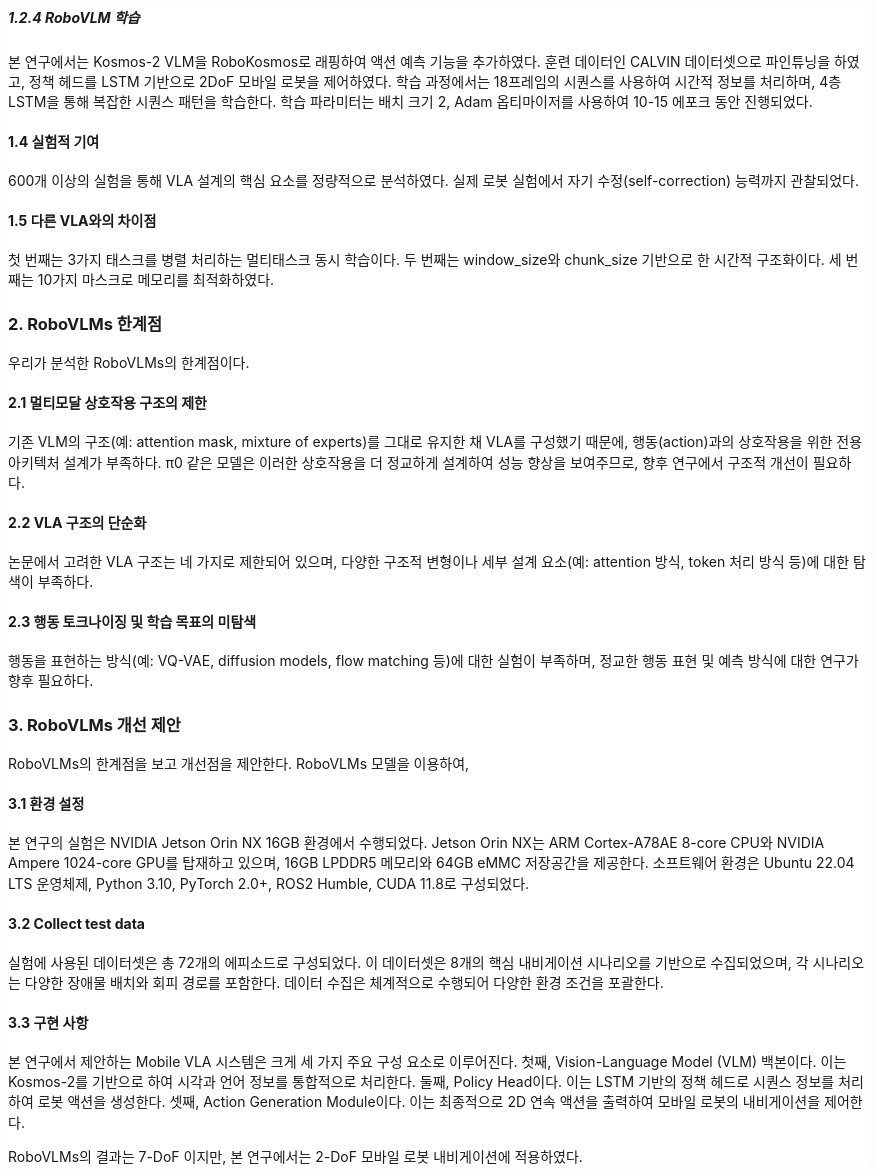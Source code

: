 ##### 1.2.4 RoboVLM 학습

본 연구에서는 Kosmos-2 VLM을 RoboKosmos로 래핑하여 액션 예측 기능을 추가하였다. 훈련 데이터인 CALVIN 데이터셋으로 파인튜닝을 하였고, 정책 헤드를 LSTM 기반으로 2DoF 모바일 로봇을 제어하였다. 학습 과정에서는 18프레임의 시퀀스를 사용하여 시간적 정보를 처리하며, 4층 LSTM을 통해 복잡한 시퀀스 패턴을 학습한다. 학습 파라미터는 배치 크기 2, Adam 옵티마이저를 사용하여 10-15 에포크 동안 진행되었다.

#### 1.4 실험적 기여

600개 이상의 실험을 통해 VLA 설계의 핵심 요소를 정량적으로 분석하였다. 실제 로봇 실험에서 자기 수정(self-correction) 능력까지 관찰되었다.

#### 1.5 다른 VLA와의 차이점

첫 번째는 3가지 태스크를 병렬 처리하는 멀티태스크 동시 학습이다. 두 번째는 window_size와 chunk_size 기반으로 한 시간적 구조화이다. 세 번째는 10가지 마스크로 메모리를 최적화하였다.

### 2. RoboVLMs 한계점

우리가 분석한 RoboVLMs의 한계점이다.

#### 2.1 멀티모달 상호작용 구조의 제한

기존 VLM의 구조(예: attention mask, mixture of experts)를 그대로 유지한 채 VLA를 구성했기 때문에, 행동(action)과의 상호작용을 위한 전용 아키텍처 설계가 부족하다. π0 같은 모델은 이러한 상호작용을 더 정교하게 설계하여 성능 향상을 보여주므로, 향후 연구에서 구조적 개선이 필요하다.

#### 2.2 VLA 구조의 단순화

논문에서 고려한 VLA 구조는 네 가지로 제한되어 있으며, 다양한 구조적 변형이나 세부 설계 요소(예: attention 방식, token 처리 방식 등)에 대한 탐색이 부족하다.

#### 2.3 행동 토크나이징 및 학습 목표의 미탐색

행동을 표현하는 방식(예: VQ-VAE, diffusion models, flow matching 등)에 대한 실험이 부족하며, 정교한 행동 표현 및 예측 방식에 대한 연구가 향후 필요하다.

### 3. RoboVLMs 개선 제안

RoboVLMs의 한계점을 보고 개선점을 제안한다. RoboVLMs 모델을 이용하여,

#### 3.1 환경 설정

본 연구의 실험은 NVIDIA Jetson Orin NX 16GB 환경에서 수행되었다. Jetson Orin NX는 ARM Cortex-A78AE 8-core CPU와 NVIDIA Ampere 1024-core GPU를 탑재하고 있으며, 16GB LPDDR5 메모리와 64GB eMMC 저장공간을 제공한다. 소프트웨어 환경은 Ubuntu 22.04 LTS 운영체제, Python 3.10, PyTorch 2.0+, ROS2 Humble, CUDA 11.8로 구성되었다.

#### 3.2 Collect test data

실험에 사용된 데이터셋은 총 72개의 에피소드로 구성되었다. 이 데이터셋은 8개의 핵심 내비게이션 시나리오를 기반으로 수집되었으며, 각 시나리오는 다양한 장애물 배치와 회피 경로를 포함한다. 데이터 수집은 체계적으로 수행되어 다양한 환경 조건을 포괄한다.

#### 3.3 구현 사항

본 연구에서 제안하는 Mobile VLA 시스템은 크게 세 가지 주요 구성 요소로 이루어진다. 첫째, Vision-Language Model (VLM) 백본이다. 이는 Kosmos-2를 기반으로 하여 시각과 언어 정보를 통합적으로 처리한다. 둘째, Policy Head이다. 이는 LSTM 기반의 정책 헤드로 시퀀스 정보를 처리하여 로봇 액션을 생성한다. 셋째, Action Generation Module이다. 이는 최종적으로 2D 연속 액션을 출력하여 모바일 로봇의 내비게이션을 제어한다.

RoboVLMs의 결과는 7-DoF 이지만, 본 연구에서는 2-DoF 모바일 로봇 내비게이션에 적용하였다.
